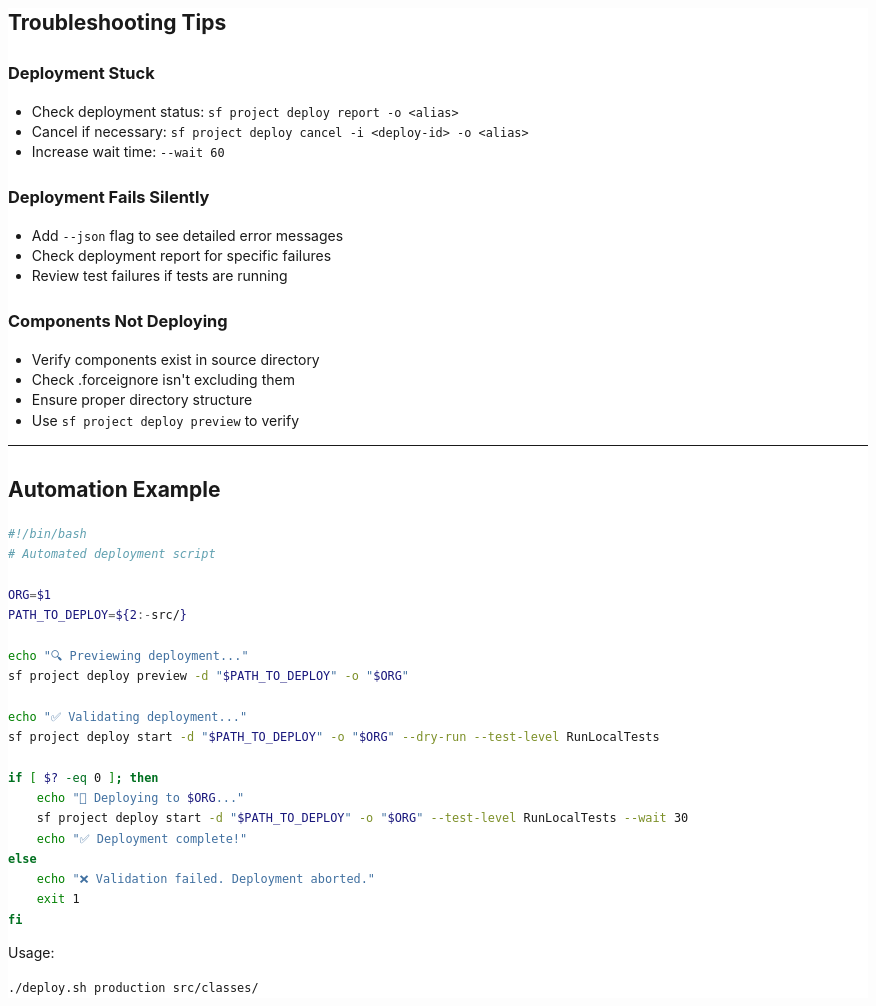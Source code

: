 
## Troubleshooting Tips

### Deployment Stuck
- Check deployment status: `sf project deploy report -o <alias>`
- Cancel if necessary: `sf project deploy cancel -i <deploy-id> -o <alias>`
- Increase wait time: `--wait 60`

### Deployment Fails Silently
- Add `--json` flag to see detailed error messages
- Check deployment report for specific failures
- Review test failures if tests are running

### Components Not Deploying
- Verify components exist in source directory
- Check .forceignore isn't excluding them
- Ensure proper directory structure
- Use `sf project deploy preview` to verify

---

## Automation Example

```bash
#!/bin/bash
# Automated deployment script

ORG=$1
PATH_TO_DEPLOY=${2:-src/}

echo "🔍 Previewing deployment..."
sf project deploy preview -d "$PATH_TO_DEPLOY" -o "$ORG"

echo "✅ Validating deployment..."
sf project deploy start -d "$PATH_TO_DEPLOY" -o "$ORG" --dry-run --test-level RunLocalTests

if [ $? -eq 0 ]; then
    echo "🚀 Deploying to $ORG..."
    sf project deploy start -d "$PATH_TO_DEPLOY" -o "$ORG" --test-level RunLocalTests --wait 30
    echo "✅ Deployment complete!"
else
    echo "❌ Validation failed. Deployment aborted."
    exit 1
fi
```

Usage:
```bash
./deploy.sh production src/classes/
```

